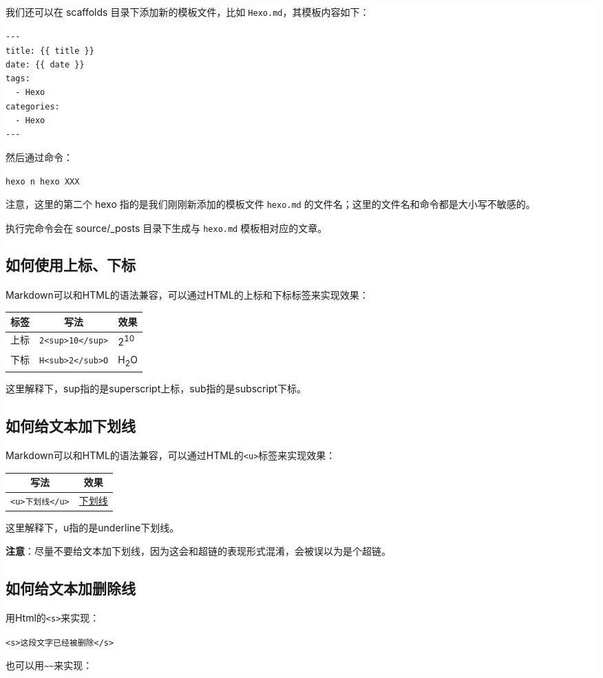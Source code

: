 我们还可以在 scaffolds 目录下添加新的模板文件，比如 `Hexo.md`，其模板内容如下：

```html
---
title: {{ title }}
date: {{ date }}
tags:
  - Hexo
categories:
  - Hexo
---
```

然后通过命令：

```bash
hexo n hexo XXX
```

注意，这里的第二个 hexo 指的是我们刚刚新添加的模板文件 `hexo.md` 的文件名；这里的文件名和命令都是大小写不敏感的。

执行完命令会在 source/_posts 目录下生成与 `hexo.md` 模板相对应的文章。

##  如何使用上标、下标

Markdown可以和HTML的语法兼容，可以通过HTML的上标和下标标签来实现效果：

|标签|写法|效果|
|--|--|--|
|上标|`2<sup>10</sup>`|2<sup>10</sup>|
|下标|`H<sub>2</sub>O`|H<sub>2</sub>O|


这里解释下，sup指的是superscript上标，sub指的是subscript下标。

## 如何给文本加下划线

Markdown可以和HTML的语法兼容，可以通过HTML的`<u>`标签来实现效果：

|写法|效果|
|--|--|
|`<u>下划线</u>`|<u>下划线</u>|

这里解释下，u指的是underline下划线。

**注意**：尽量不要给文本加下划线，因为这会和超链的表现形式混淆，会被误以为是个超链。

## 如何给文本加删除线

用Html的`<s>`来实现：

```
<s>这段文字已经被删除</s>
```

也可以用`~~`来实现：
